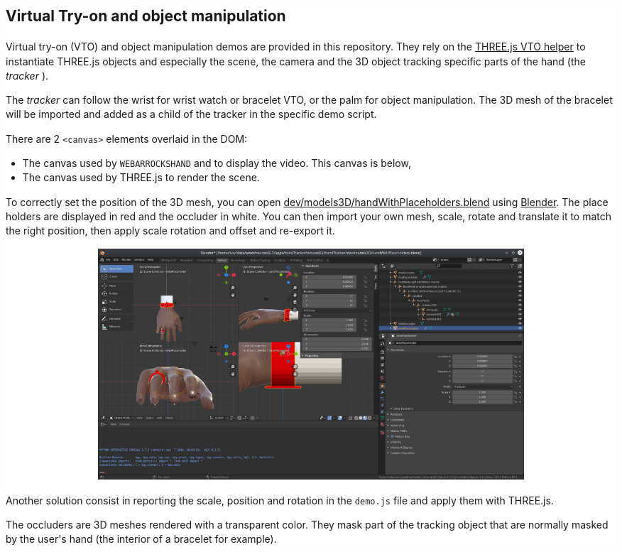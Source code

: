 
## Virtual Try-on and object manipulation
Virtual try-on (VTO) and object manipulation demos are provided in this repository.
They rely on the [THREE.js VTO helper](/helpers/HandTrackerVTOThreeHelper.js) to instantiate THREE.js objects and especially the scene, the camera and the 3D object tracking specific parts of the hand (the *tracker* ).

The *tracker* can follow the wrist for wrist watch or bracelet VTO, or the palm for object manipulation. The 3D mesh of the bracelet will be imported and added as a child of the tracker in the specific demo script.

There are 2 `<canvas>` elements overlaid in the DOM:

* The canvas used by `WEBARROCKSHAND` and to display the video. This canvas is below,
* The canvas used by THREE.js to render the scene.

To correctly set the position of the 3D mesh, you can open [dev/models3D/handWithPlaceholders.blend](/dev/models3D/handWithPlaceholders.blend) using [Blender](https://blender.org). The place holders are displayed in red and the occluder in white.
You can then import your own mesh, scale, rotate and translate it to match the right position, then apply scale rotation and offset and re-export it.

<p align="center">
  <img src='dev/screenshots/blender0.png' width="600"/>
</p>

Another solution consist in reporting the scale, position and rotation in the `demo.js` file and apply them with THREE.js.

The occluders are 3D meshes rendered with a transparent color. They mask part of the tracking object that are normally masked by the user's hand (the interior of a bracelet for example).
